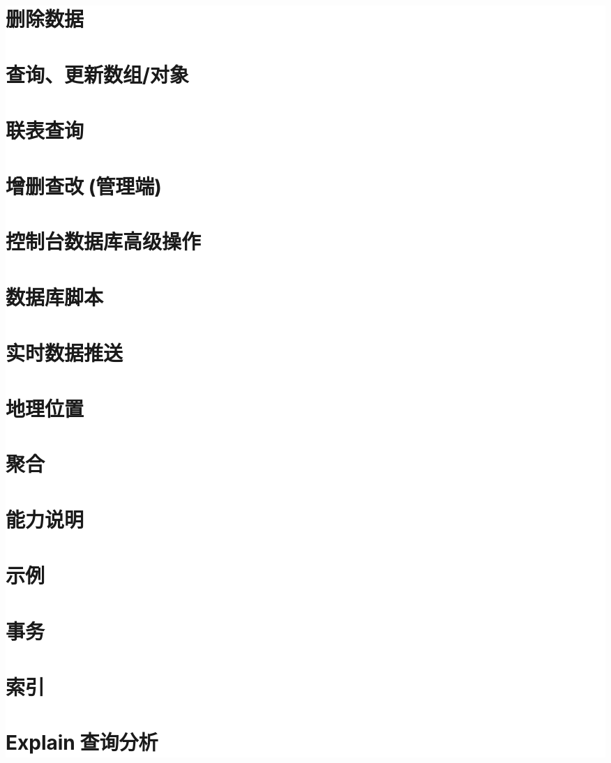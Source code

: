 
# 删除数据


# 查询、更新数组/对象


# 联表查询


# 增删查改 (管理端)


# 控制台数据库高级操作


# 数据库脚本


# 实时数据推送


# 地理位置


# 聚合


# 能力说明


# 示例


# 事务


# 索引


# Explain 查询分析
